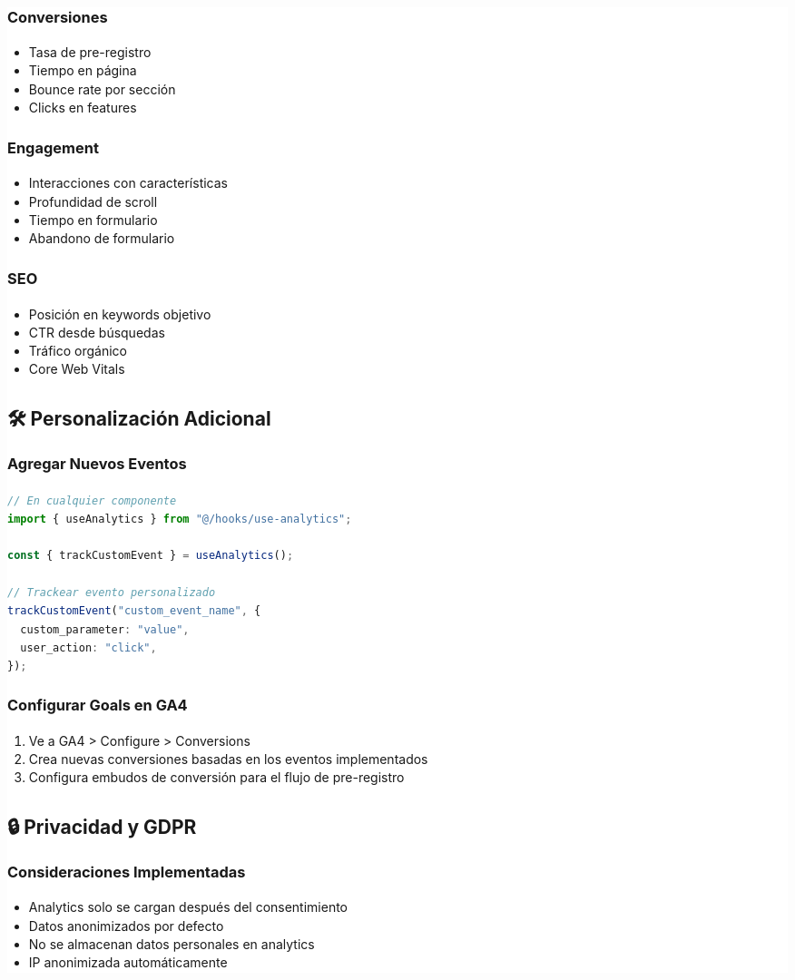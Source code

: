 ### Conversiones

- Tasa de pre-registro
- Tiempo en página
- Bounce rate por sección
- Clicks en features

### Engagement

- Interacciones con características
- Profundidad de scroll
- Tiempo en formulario
- Abandono de formulario

### SEO

- Posición en keywords objetivo
- CTR desde búsquedas
- Tráfico orgánico
- Core Web Vitals

## 🛠️ Personalización Adicional

### Agregar Nuevos Eventos

```typescript
// En cualquier componente
import { useAnalytics } from "@/hooks/use-analytics";

const { trackCustomEvent } = useAnalytics();

// Trackear evento personalizado
trackCustomEvent("custom_event_name", {
  custom_parameter: "value",
  user_action: "click",
});
```

### Configurar Goals en GA4

1. Ve a GA4 > Configure > Conversions
2. Crea nuevas conversiones basadas en los eventos implementados
3. Configura embudos de conversión para el flujo de pre-registro

## 🔒 Privacidad y GDPR

### Consideraciones Implementadas

- Analytics solo se cargan después del consentimiento
- Datos anonimizados por defecto
- No se almacenan datos personales en analytics
- IP anonimizada automáticamente
